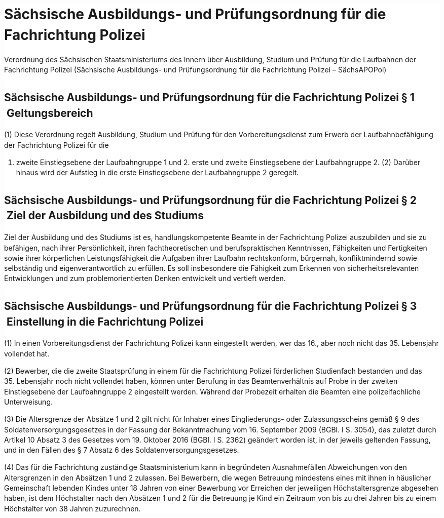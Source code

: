 # Sächsische Ausbildungs- und Prüfungsordnung für die Fachrichtung Polizei

Verordnung des Sächsischen Staatsministeriums des Innern über Ausbildung, Studium und Prüfung für die Laufbahnen der Fachrichtung Polizei (Sächsische Ausbildungs- und Prüfungsordnung für die Fachrichtung Polizei – SächsAPOPol)

## Sächsische Ausbildungs- und Prüfungsordnung für die Fachrichtung Polizei § 1  Geltungsbereich

(1) Diese Verordnung regelt Ausbildung, Studium und Prüfung für den Vorbereitungsdienst zum Erwerb der Laufbahnbefähigung der Fachrichtung Polizei für die

1. zweite Einstiegsebene der Laufbahngruppe 1 und 2. erste und zweite Einstiegsebene der Laufbahngruppe 2. (2) Darüber hinaus wird der Aufstieg in die erste Einstiegsebene der Laufbahngruppe 2 geregelt.


## Sächsische Ausbildungs- und Prüfungsordnung für die Fachrichtung Polizei § 2  Ziel der Ausbildung und des Studiums

Ziel der Ausbildung und des Studiums ist es, handlungskompetente Beamte in der Fachrichtung Polizei auszubilden und sie zu befähigen, nach ihrer Persönlichkeit, ihren fachtheoretischen und berufspraktischen Kenntnissen, Fähigkeiten und Fertigkeiten sowie ihrer körperlichen Leistungsfähigkeit die Aufgaben ihrer Laufbahn rechtskonform, bürgernah, konfliktmindernd sowie selbständig und eigenverantwortlich zu erfüllen. Es soll insbesondere die Fähigkeit zum Erkennen von sicherheitsrelevanten Entwicklungen und zum problemorientierten Denken entwickelt und vertieft werden.


## Sächsische Ausbildungs- und Prüfungsordnung für die Fachrichtung Polizei § 3  Einstellung in die Fachrichtung Polizei

(1) In einen Vorbereitungsdienst der Fachrichtung Polizei kann eingestellt werden, wer das 16., aber noch nicht das 35. Lebensjahr vollendet hat.

(2) Bewerber, die die zweite Staatsprüfung in einem für die Fachrichtung Polizei förderlichen Studienfach bestanden und das 35. Lebensjahr noch nicht vollendet
haben, können unter Berufung in das Beamtenverhältnis auf Probe in der zweiten Einstiegsebene der Laufbahngruppe 2 eingestellt werden. Während der Probezeit erhalten die Beamten eine polizeifachliche Unterweisung.

(3) Die Altersgrenze der Absätze 1 und 2 gilt nicht für Inhaber eines Eingliederungs- oder Zulassungsscheins gemäß § 9 des Soldatenversorgungsgesetzes in der  		  Fassung der Bekanntmachung vom 16. September 2009 (BGBl. I S. 3054), das zuletzt durch Artikel 10 Absatz 3 des Gesetzes vom 19. Oktober 2016 (BGBl. I S. 2362) geändert worden ist, in der jeweils geltenden Fassung, und in den Fällen des § 7 Absatz 6 des Soldatenversorgungsgesetzes.

(4) Das für die Fachrichtung zuständige Staatsministerium kann in begründeten Ausnahmefällen Abweichungen von den Altersgrenzen in den Absätzen 1 und 2 zulassen. Bei Bewerbern, die wegen Betreuung mindestens eines mit ihnen in häuslicher Gemeinschaft lebenden Kindes unter 18 Jahren von einer Bewerbung vor Erreichen der jeweiligen Höchstaltersgrenze abgesehen haben, ist dem Höchstalter nach den Absätzen 1 und 2 für die Betreuung je Kind ein Zeitraum von bis zu drei Jahren bis zu einem Höchstalter von 38 Jahren zuzurechnen.
